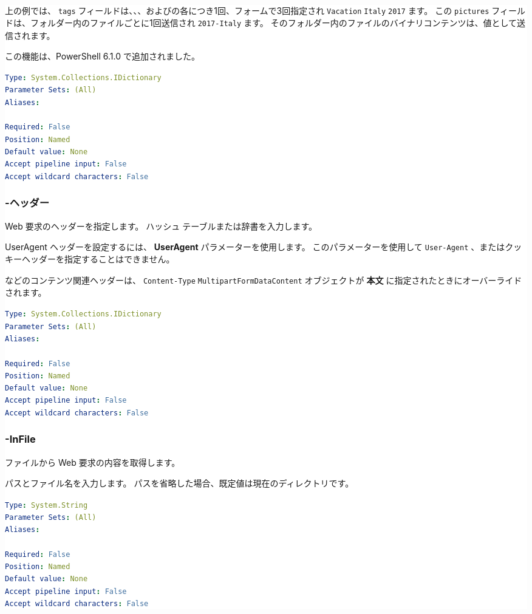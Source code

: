 上の例では、 `tags` フィールドは、、、およびの各につき1回、フォームで3回指定され `Vacation` `Italy` `2017` ます。 この `pictures` フィールドは、フォルダー内のファイルごとに1回送信され `2017-Italy` ます。 そのフォルダー内のファイルのバイナリコンテンツは、値として送信されます。

この機能は、PowerShell 6.1.0 で追加されました。

```yaml
Type: System.Collections.IDictionary
Parameter Sets: (All)
Aliases:

Required: False
Position: Named
Default value: None
Accept pipeline input: False
Accept wildcard characters: False
```

### -ヘッダー

Web 要求のヘッダーを指定します。 ハッシュ テーブルまたは辞書を入力します。

UserAgent ヘッダーを設定するには、 **UserAgent** パラメーターを使用します。 このパラメーターを使用して `User-Agent` 、またはクッキーヘッダーを指定することはできません。

などのコンテンツ関連ヘッダーは、 `Content-Type` `MultipartFormDataContent` オブジェクトが **本文** に指定されたときにオーバーライドされます。

```yaml
Type: System.Collections.IDictionary
Parameter Sets: (All)
Aliases:

Required: False
Position: Named
Default value: None
Accept pipeline input: False
Accept wildcard characters: False
```

### -InFile

ファイルから Web 要求の内容を取得します。

パスとファイル名を入力します。 パスを省略した場合、既定値は現在のディレクトリです。

```yaml
Type: System.String
Parameter Sets: (All)
Aliases:

Required: False
Position: Named
Default value: None
Accept pipeline input: False
Accept wildcard characters: False
```
